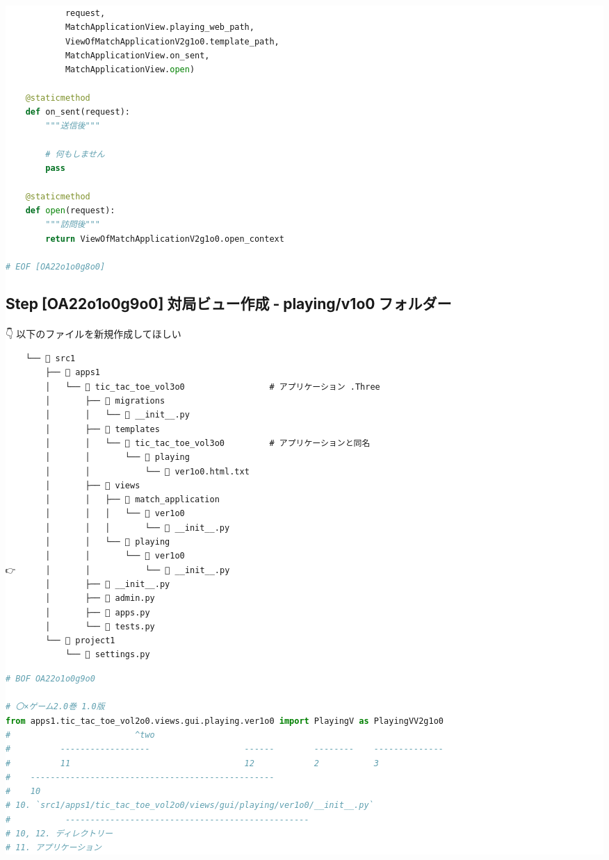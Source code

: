 ```py
            request,
            MatchApplicationView.playing_web_path,
            ViewOfMatchApplicationV2g1o0.template_path,
            MatchApplicationView.on_sent,
            MatchApplicationView.open)

    @staticmethod
    def on_sent(request):
        """送信後"""

        # 何もしません
        pass

    @staticmethod
    def open(request):
        """訪問後"""
        return ViewOfMatchApplicationV2g1o0.open_context

# EOF [OA22o1o0g8o0]
```

## Step [OA22o1o0g9o0] 対局ビュー作成 - playing/v1o0 フォルダー

👇 以下のファイルを新規作成してほしい  

```plaintext
    └── 📂 src1
        ├── 📂 apps1
        │   └── 📂 tic_tac_toe_vol3o0                 # アプリケーション .Three
        │       ├── 📂 migrations
        │       │   └── 📄 __init__.py
        │       ├── 📂 templates
        │       │   └── 📂 tic_tac_toe_vol3o0         # アプリケーションと同名
        │       │       └── 📂 playing
        │       │           └── 📄 ver1o0.html.txt
        │       ├── 📂 views
        │       │   ├── 📂 match_application
        │       │   │   └── 📂 ver1o0
        │       │   │       └── 📄 __init__.py
        │       │   └── 📂 playing
        │       │       └── 📂 ver1o0
👉      │       │           └── 📄 __init__.py
        │       ├── 📄 __init__.py
        │       ├── 📄 admin.py
        │       ├── 📄 apps.py
        │       └── 📄 tests.py
        └── 📂 project1
            └── 📄 settings.py
```

```py
# BOF OA22o1o0g9o0

# 〇×ゲーム2.0巻 1.0版
from apps1.tic_tac_toe_vol2o0.views.gui.playing.ver1o0 import PlayingV as PlayingVV2g1o0
#                         ^two
#          ------------------                   ------        --------    --------------
#          11                                   12            2           3
#    -------------------------------------------------
#    10
# 10. `src1/apps1/tic_tac_toe_vol2o0/views/gui/playing/ver1o0/__init__.py`
#           -------------------------------------------------
# 10, 12. ディレクトリー
# 11. アプリケーション
```
